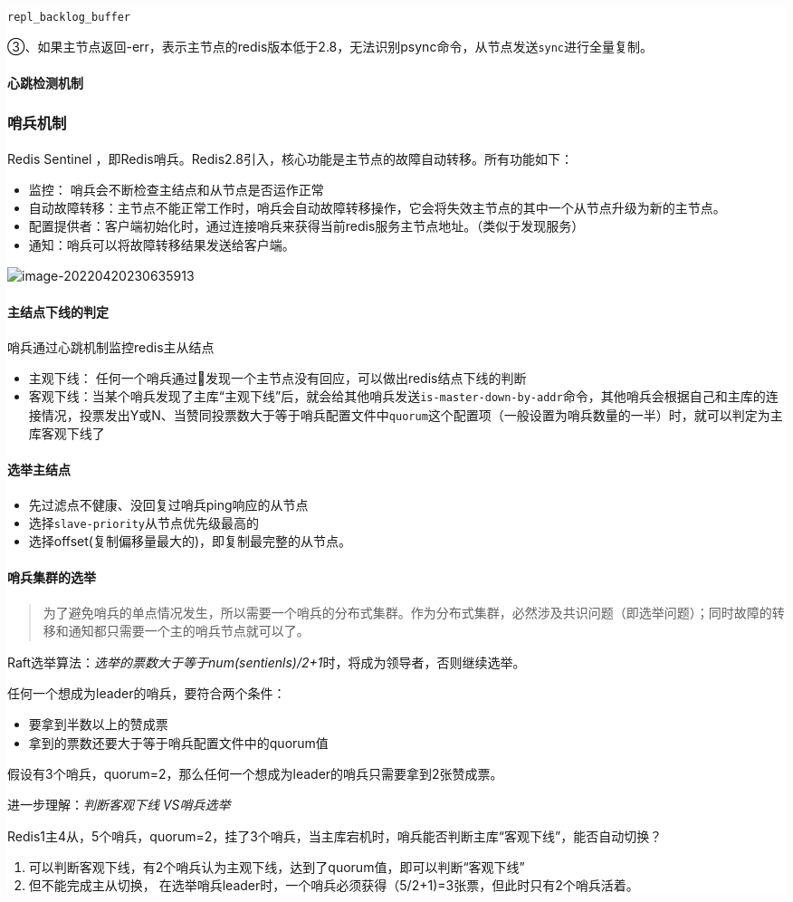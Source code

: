 `repl_backlog_buffer`

③、如果主节点返回-err，表示主节点的redis版本低于2.8，无法识别psync命令，从节点发送`sync`进行全量复制。

#### 心跳检测机制



### 哨兵机制

Redis Sentinel ，即Redis哨兵。Redis2.8引入，核心功能是主节点的故障自动转移。所有功能如下：

- 监控： 哨兵会不断检查主结点和从节点是否运作正常
- 自动故障转移：主节点不能正常工作时，哨兵会自动故障转移操作，它会将失效主节点的其中一个从节点升级为新的主节点。 
- 配置提供者：客户端初始化时，通过连接哨兵来获得当前redis服务主节点地址。（类似于发现服务）
- 通知：哨兵可以将故障转移结果发送给客户端。

 ![image-20220420230635913](D:\Typora\自服务\redis.assets\image-20220420230635913.png) 







#### 主结点下线的判定

哨兵通过心跳机制监控redis主从结点

- 主观下线： 任何一个哨兵通过💓发现一个主节点没有回应，可以做出redis结点下线的判断
- 客观下线：当某个哨兵发现了主库“主观下线”后，就会给其他哨兵发送`is-master-down-by-addr`命令，其他哨兵会根据自己和主库的连接情况，投票发出Y或N、当赞同投票数大于等于哨兵配置文件中`quorum`这个配置项（一般设置为哨兵数量的一半）时，就可以判定为主库客观下线了



#### 选举主结点

- 先过滤点不健康、没回复过哨兵ping响应的从节点
- 选择`slave-priority`从节点优先级最高的
- 选择offset(复制偏移量最大的)，即复制最完整的从节点。 

#### 哨兵集群的选举

> 为了避免哨兵的单点情况发生，所以需要一个哨兵的分布式集群。作为分布式集群，必然涉及共识问题（即选举问题）；同时故障的转移和通知都只需要一个主的哨兵节点就可以了。

  

Raft选举算法：*选举的票数大于等于num(sentienls)/2+1*时，将成为领导者，否则继续选举。 

任何一个想成为leader的哨兵，要符合两个条件：

- 要拿到半数以上的赞成票
- 拿到的票数还要大于等于哨兵配置文件中的quorum值

假设有3个哨兵，quorum=2，那么任何一个想成为leader的哨兵只需要拿到2张赞成票。

进一步理解：*判断客观下线 VS哨兵选举*

Redis1主4从，5个哨兵，quorum=2，挂了3个哨兵，当主库宕机时，哨兵能否判断主库“客观下线”，能否自动切换？

1. 可以判断客观下线，有2个哨兵认为主观下线，达到了quorum值，即可以判断“客观下线”
2. 但不能完成主从切换， 在选举哨兵leader时，一个哨兵必须获得（5/2+1)=3张票，但此时只有2个哨兵活着。
